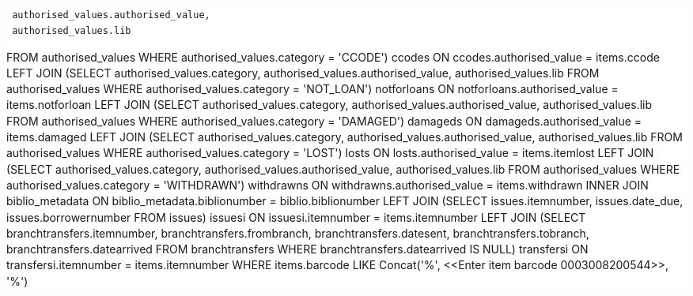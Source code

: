      authorised_values.authorised_value,
     authorised_values.lib
   FROM
     authorised_values
   WHERE
     authorised_values.category = 'CCODE') ccodes ON ccodes.authorised_value =
      items.ccode LEFT JOIN
  (SELECT
     authorised_values.category,
     authorised_values.authorised_value,
     authorised_values.lib
   FROM
     authorised_values
   WHERE
     authorised_values.category = 'NOT_LOAN') notforloans ON
      notforloans.authorised_value = items.notforloan LEFT JOIN
  (SELECT
     authorised_values.category,
     authorised_values.authorised_value,
     authorised_values.lib
   FROM
     authorised_values
   WHERE
     authorised_values.category = 'DAMAGED') damageds ON
      damageds.authorised_value = items.damaged LEFT JOIN
  (SELECT
     authorised_values.category,
     authorised_values.authorised_value,
     authorised_values.lib
   FROM
     authorised_values
   WHERE
     authorised_values.category = 'LOST') losts ON losts.authorised_value =
      items.itemlost LEFT JOIN
  (SELECT
     authorised_values.category,
     authorised_values.authorised_value,
     authorised_values.lib
   FROM
     authorised_values
   WHERE
     authorised_values.category = 'WITHDRAWN') withdrawns ON
      withdrawns.authorised_value = items.withdrawn INNER JOIN
  biblio_metadata ON biblio_metadata.biblionumber = biblio.biblionumber
  LEFT JOIN
  (SELECT
     issues.itemnumber,
     issues.date_due,
     issues.borrowernumber
   FROM
     issues) issuesi ON issuesi.itemnumber = items.itemnumber LEFT JOIN
  (SELECT
     branchtransfers.itemnumber,
     branchtransfers.frombranch,
     branchtransfers.datesent,
     branchtransfers.tobranch,
     branchtransfers.datearrived
   FROM
     branchtransfers
   WHERE
     branchtransfers.datearrived IS NULL) transfersi ON transfersi.itemnumber =
      items.itemnumber
WHERE
  items.barcode LIKE Concat('%', <<Enter item barcode 0003008200544>>, '%')